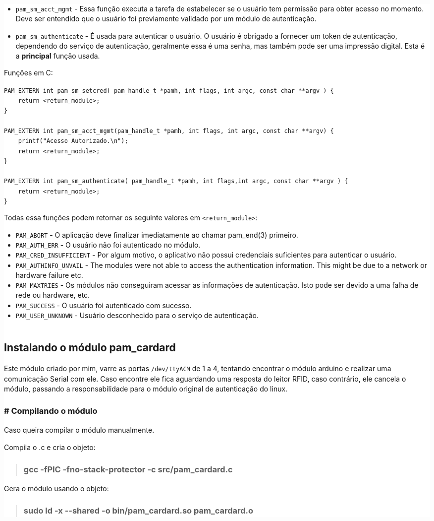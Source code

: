 * `pam_sm_acct_mgmt` - Essa função executa a tarefa de estabelecer se o usuário tem permissão para obter acesso no momento. Deve ser entendido que o usuário foi previamente validado por um módulo de autenticação.

* `pam_sm_authenticate` - É usada para autenticar o usuário. O usuário é obrigado a fornecer um token de autenticação, dependendo do serviço de autenticação, geralmente essa é uma senha, mas também pode ser uma impressão digital. Esta é a <b>principal</b> função usada.

Funções em C:
```
PAM_EXTERN int pam_sm_setcred( pam_handle_t *pamh, int flags, int argc, const char **argv ) {
	return <return_module>;
}

PAM_EXTERN int pam_sm_acct_mgmt(pam_handle_t *pamh, int flags, int argc, const char **argv) {
	printf("Acesso Autorizado.\n");
	return <return_module>;
}

PAM_EXTERN int pam_sm_authenticate( pam_handle_t *pamh, int flags,int argc, const char **argv ) {
	return <return_module>;
}
```

Todas essa funções podem retornar os seguinte valores em `<return_module>`:

* `PAM_ABORT` - O aplicação deve finalizar imediatamente ao chamar pam_end(3) primeiro.
* `PAM_AUTH_ERR` - O usuário não foi autenticado no módulo.
* `PAM_CRED_INSUFFICIENT` - Por algum motivo, o aplicativo não possui credenciais suficientes para autenticar o usuário.
* `PAM_AUTHINFO_UNVAIL` - The modules were not able to access the authentication information. This might be due to a network or hardware failure etc.
* `PAM_MAXTRIES` - Os módulos não conseguiram acessar as informações de autenticação. Isto pode ser devido a uma falha de rede ou hardware, etc.
* `PAM_SUCCESS` - O usuário foi autenticado com sucesso.
* `PAM_USER_UNKNOWN` - Usuário desconhecido para o serviço de autenticação.

#
## Instalando o módulo pam_cardard

Este módulo criado por mim, varre as portas `/dev/ttyACM` de 1 a 4, tentando encontrar o módulo arduino e realizar uma comunicação Serial com ele. Caso encontre ele fica aguardando uma resposta do leitor RFID, caso contrário, ele cancela o módulo, passando a responsabilidade para o módulo original de autenticação do linux.

### # Compilando o módulo
Caso queira compilar o módulo manualmente.

Compila o .c e cria o objeto:
> ### gcc -fPIC -fno-stack-protector -c src/pam_cardard.c

Gera o módulo usando o objeto:
> ### sudo ld -x --shared -o bin/pam_cardard.so pam_cardard.o

